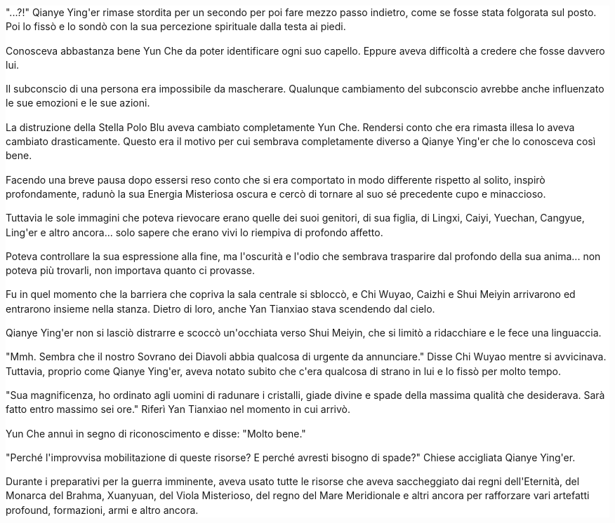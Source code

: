 
"...?!" Qianye Ying'er rimase stordita per un secondo per poi fare mezzo passo indietro, come se fosse stata folgorata sul posto. Poi lo fissò e lo sondò con la sua percezione spirituale dalla testa ai piedi.


Conosceva abbastanza bene Yun Che da poter identificare ogni suo capello. Eppure aveva difficoltà a credere che fosse davvero lui.


Il subconscio di una persona era impossibile da mascherare. Qualunque cambiamento del subconscio avrebbe anche influenzato le sue emozioni e le sue azioni.


La distruzione della Stella Polo Blu aveva cambiato completamente Yun Che. Rendersi conto che era rimasta illesa lo aveva cambiato drasticamente. Questo era il motivo per cui sembrava completamente diverso a Qianye Ying'er che lo conosceva così bene.


Facendo una breve pausa dopo essersi reso conto che si era comportato in modo differente rispetto al solito, inspirò profondamente, radunò la sua Energia Misteriosa oscura e cercò di tornare al suo sé precedente cupo e minaccioso.


Tuttavia le sole immagini che poteva rievocare erano quelle dei suoi genitori, di sua figlia, di Lingxi, Caiyi, Yuechan, Cangyue, Ling'er e altro ancora... solo sapere che erano vivi lo riempiva di profondo affetto.


Poteva controllare la sua espressione alla fine, ma l'oscurità e l'odio che sembrava trasparire dal profondo della sua anima... non poteva più trovarli, non importava quanto ci provasse.


Fu in quel momento che la barriera che copriva la sala centrale si sbloccò, e Chi Wuyao, Caizhi e Shui Meiyin arrivarono ed entrarono insieme nella stanza. Dietro di loro, anche Yan Tianxiao stava scendendo dal cielo.


Qianye Ying'er non si lasciò distrarre e scoccò un'occhiata verso Shui Meiyin, che si limitò a ridacchiare e le fece una linguaccia.


"Mmh. Sembra che il nostro Sovrano dei Diavoli abbia qualcosa di urgente da annunciare." Disse Chi Wuyao mentre si avvicinava. Tuttavia, proprio come Qianye Ying'er, aveva notato subito che c'era qualcosa di strano in lui e lo fissò per molto tempo.


"Sua magnificenza, ho ordinato agli uomini di radunare i cristalli, giade divine e spade della massima qualità che desiderava. Sarà fatto entro massimo sei ore." Riferì Yan Tianxiao nel momento in cui arrivò.


Yun Che annuì in segno di riconoscimento e disse: "Molto bene."


"Perché l'improvvisa mobilitazione di queste risorse? E perché avresti bisogno di spade?" Chiese accigliata Qianye Ying'er.


Durante i preparativi per la guerra imminente, aveva usato tutte le risorse che aveva saccheggiato dai regni dell'Eternità, del Monarca del Brahma, Xuanyuan, del Viola Misterioso, del regno del Mare Meridionale e altri ancora per rafforzare vari artefatti profound, formazioni, armi e altro ancora.

